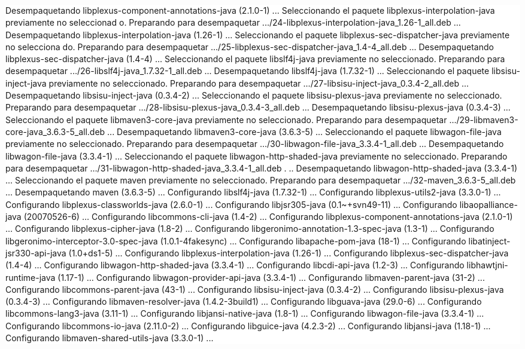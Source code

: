 Desempaquetando libplexus-component-annotations-java (2.1.0-1) ...
Seleccionando el paquete libplexus-interpolation-java previamente no seleccionad
o.
Preparando para desempaquetar .../24-libplexus-interpolation-java_1.26-1_all.deb
 ...
Desempaquetando libplexus-interpolation-java (1.26-1) ...
Seleccionando el paquete libplexus-sec-dispatcher-java previamente no selecciona
do.
Preparando para desempaquetar .../25-libplexus-sec-dispatcher-java_1.4-4_all.deb
 ...
Desempaquetando libplexus-sec-dispatcher-java (1.4-4) ...
Seleccionando el paquete libslf4j-java previamente no seleccionado.
Preparando para desempaquetar .../26-libslf4j-java_1.7.32-1_all.deb ...
Desempaquetando libslf4j-java (1.7.32-1) ...
Seleccionando el paquete libsisu-inject-java previamente no seleccionado.
Preparando para desempaquetar .../27-libsisu-inject-java_0.3.4-2_all.deb ...
Desempaquetando libsisu-inject-java (0.3.4-2) ...
Seleccionando el paquete libsisu-plexus-java previamente no seleccionado.
Preparando para desempaquetar .../28-libsisu-plexus-java_0.3.4-3_all.deb ...
Desempaquetando libsisu-plexus-java (0.3.4-3) ...
Seleccionando el paquete libmaven3-core-java previamente no seleccionado.
Preparando para desempaquetar .../29-libmaven3-core-java_3.6.3-5_all.deb ...
Desempaquetando libmaven3-core-java (3.6.3-5) ...
Seleccionando el paquete libwagon-file-java previamente no seleccionado.
Preparando para desempaquetar .../30-libwagon-file-java_3.3.4-1_all.deb ...
Desempaquetando libwagon-file-java (3.3.4-1) ...
Seleccionando el paquete libwagon-http-shaded-java previamente no seleccionado.
Preparando para desempaquetar .../31-libwagon-http-shaded-java_3.3.4-1_all.deb .
..
Desempaquetando libwagon-http-shaded-java (3.3.4-1) ...
Seleccionando el paquete maven previamente no seleccionado.
Preparando para desempaquetar .../32-maven_3.6.3-5_all.deb ...
Desempaquetando maven (3.6.3-5) ...
Configurando libslf4j-java (1.7.32-1) ...
Configurando libplexus-utils2-java (3.3.0-1) ...
Configurando libplexus-classworlds-java (2.6.0-1) ...
Configurando libjsr305-java (0.1~+svn49-11) ...
Configurando libaopalliance-java (20070526-6) ...
Configurando libcommons-cli-java (1.4-2) ...
Configurando libplexus-component-annotations-java (2.1.0-1) ...
Configurando libplexus-cipher-java (1.8-2) ...
Configurando libgeronimo-annotation-1.3-spec-java (1.3-1) ...
Configurando libgeronimo-interceptor-3.0-spec-java (1.0.1-4fakesync) ...
Configurando libapache-pom-java (18-1) ...
Configurando libatinject-jsr330-api-java (1.0+ds1-5) ...
Configurando libplexus-interpolation-java (1.26-1) ...
Configurando libplexus-sec-dispatcher-java (1.4-4) ...
Configurando libwagon-http-shaded-java (3.3.4-1) ...
Configurando libcdi-api-java (1.2-3) ...
Configurando libhawtjni-runtime-java (1.17-1) ...
Configurando libwagon-provider-api-java (3.3.4-1) ...
Configurando libmaven-parent-java (31-2) ...
Configurando libcommons-parent-java (43-1) ...
Configurando libsisu-inject-java (0.3.4-2) ...
Configurando libsisu-plexus-java (0.3.4-3) ...
Configurando libmaven-resolver-java (1.4.2-3build1) ...
Configurando libguava-java (29.0-6) ...
Configurando libcommons-lang3-java (3.11-1) ...
Configurando libjansi-native-java (1.8-1) ...
Configurando libwagon-file-java (3.3.4-1) ...
Configurando libcommons-io-java (2.11.0-2) ...
Configurando libguice-java (4.2.3-2) ...
Configurando libjansi-java (1.18-1) ...
Configurando libmaven-shared-utils-java (3.3.0-1) ...